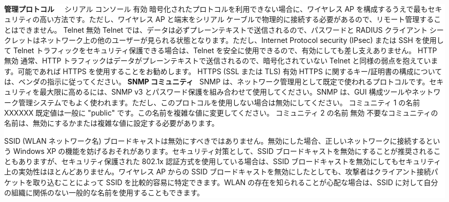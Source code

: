 <tr class="even">
<td style="border:1px solid black;"><strong>管理プロトコル</strong></td>
<td style="border:1px solid black;"> </td>
<td style="border:1px solid black;"> </td>
</tr>
<tr class="odd">
<td style="border:1px solid black;">シリアル コンソール</td>
<td style="border:1px solid black;">有効</td>
<td style="border:1px solid black;">暗号化されたプロトコルを利用できない場合に、ワイヤレス AP を構成するうえで最もセキュリティの高い方法です。ただし、ワイヤレス AP と端末をシリアル ケーブルで物理的に接続する必要があるので、リモート管理することはできません。</td>
</tr>
<tr class="even">
<td style="border:1px solid black;">Telnet</td>
<td style="border:1px solid black;">無効</td>
<td style="border:1px solid black;">Telnet では、データは必ずプレーンテキストで送信されるので、パスワードと RADIUS クライアント シークレットはネットワーク上の他のユーザーが見られる状態となります。ただし、Internet Protocol security (IPsec) または SSH を使用して Telnet トラフィックをセキュリティ保護できる場合は、Telnet を安全に使用できるので、有効にしても差し支えありません。</td>
</tr>
<tr class="odd">
<td style="border:1px solid black;">HTTP</td>
<td style="border:1px solid black;">無効</td>
<td style="border:1px solid black;">通常、HTTP トラフィックはデータがプレーンテキストで送信されるので、暗号化されていない Telnet と同様の弱点を抱えています。可能であれば HTTPS を使用することをお勧めします。</td>
</tr>
<tr class="even">
<td style="border:1px solid black;">HTTPS (SSL または TLS)</td>
<td style="border:1px solid black;">有効</td>
<td style="border:1px solid black;">HTTPS に関するキー/証明書の構成については、ベンダの指示に従ってください。</td>
</tr>
<tr class="odd">
<td style="border:1px solid black;"><strong>SNMP コミュニティ</strong></td>
<td style="border:1px solid black;"> </td>
<td style="border:1px solid black;">SNMP は、ネットワーク管理用として既定で使われるプロトコルです。セキュリティを最大限に高めるには、SNMP v3 とパスワード保護を組み合わせて使用してください。SNMP は、GUI 構成ツールやネットワーク管理システムでもよく使われます。ただし、このプロトコルを使用しない場合は無効にしてください。</td>
</tr>
<tr class="even">
<td style="border:1px solid black;">コミュニティ 1 の名前</td>
<td style="border:1px solid black;">XXXXXX</td>
<td style="border:1px solid black;">既定値は一般に &quot;public&quot; です。この名前を複雑な値に変更してください。</td>
</tr>
<tr class="odd">
<td style="border:1px solid black;">コミュニティ 2 の名前</td>
<td style="border:1px solid black;">無効</td>
<td style="border:1px solid black;">不要なコミュニティの名前は、無効にするかまたは複雑な値に設定する必要があります。</td>
</tr>
</tbody>
</table>
  
SSID (WLAN ネットワーク名) ブロードキャストは無効にすべきではありません。無効にした場合、正しいネットワークに接続するという Windows XP の機能を妨げるおそれがあります。セキュリティ対策として、SSID ブロードキャストを無効にすることが推奨されることもありますが、セキュリティ保護された 802.1x 認証方式を使用している場合は、SSID ブロードキャストを無効にしてもセキュリティ上の実効性はほとんどありません。ワイヤレス AP からの SSID ブロードキャストを無効にしたとしても、攻撃者はクライアント接続パケットを取り込むことによって SSID を比較的容易に特定できます。WLAN の存在を知られることが心配な場合は、SSID に対して自分の組織に関係のない一般的な名前を使用することもできます。
  